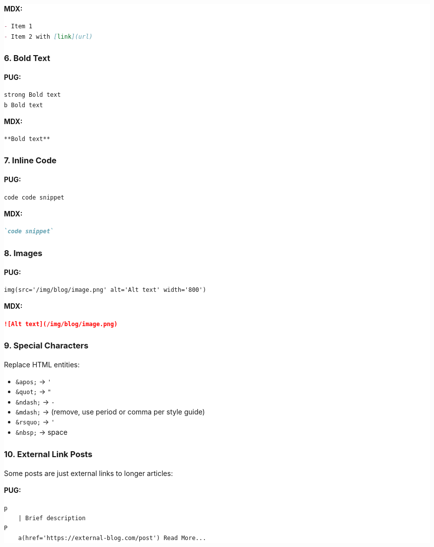 **MDX:**
```markdown
- Item 1
- Item 2 with [link](url)
```

### 6. Bold Text
**PUG:**
```pug
strong Bold text
b Bold text
```

**MDX:**
```markdown
**Bold text**
```

### 7. Inline Code
**PUG:**
```pug
code code snippet
```

**MDX:**
```markdown
`code snippet`
```

### 8. Images
**PUG:**
```pug
img(src='/img/blog/image.png' alt='Alt text' width='800')
```

**MDX:**
```markdown
![Alt text](/img/blog/image.png)
```

### 9. Special Characters
Replace HTML entities:
- `&apos;` → `'`
- `&quot;` → `"`
- `&ndash;` → `-`
- `&mdash;` → (remove, use period or comma per style guide)
- `&rsquo;` → `'`
- `&nbsp;` → space

### 10. External Link Posts
Some posts are just external links to longer articles:

**PUG:**
```pug
p
    | Brief description
P
    a(href='https://external-blog.com/post') Read More...
```
